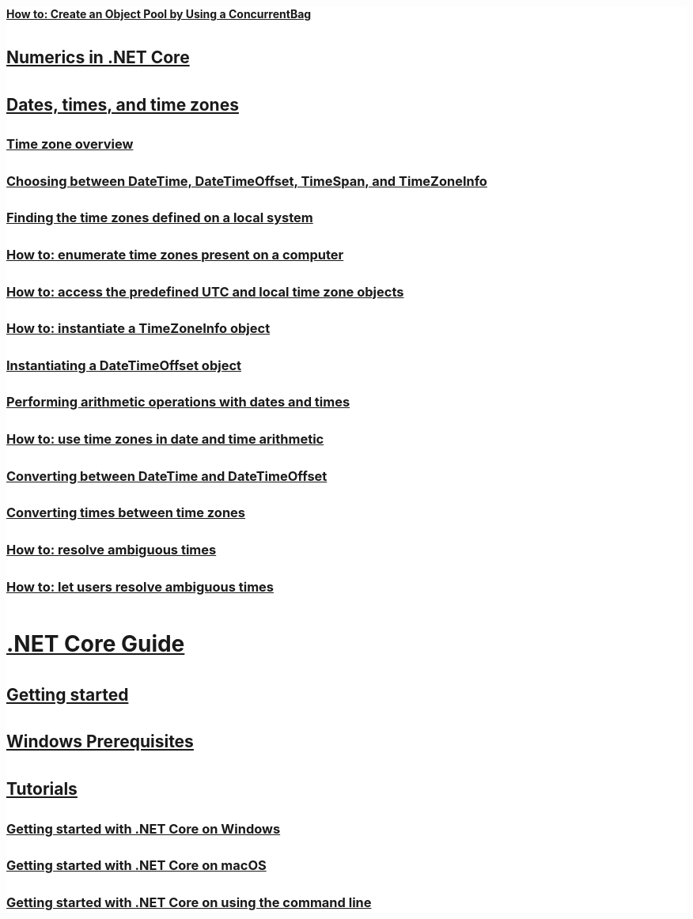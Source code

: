#### [How to: Create an Object Pool by Using a ConcurrentBag](standard/collections/threadsafe/how-to-create-an-object-pool.md)
## [Numerics in .NET Core](standard/numerics.md)
## [Dates, times, and time zones](standard/datetime/index.md)
### [Time zone overview](standard/datetime/time-zone-overview.md)
### [Choosing between DateTime, DateTimeOffset, TimeSpan, and TimeZoneInfo](standard/datetime/choosing-between-datetime.md)
### [Finding the time zones defined on a local system](standard/datetime/finding-the-time-zones-on-local-system.md)
### [How to: enumerate time zones present on a computer](standard/datetime/enumerate-time-zones.md)
### [How to: access the predefined UTC and local time zone objects](standard/datetime/access-utc-and-local.md)
### [How to: instantiate a TimeZoneInfo object](standard/datetime/instantiate-time-zone-info.md)
### [Instantiating a DateTimeOffset object](standard/datetime/instantiating-a-datetimeoffset-object.md)
### [Performing arithmetic operations with dates and times](standard/datetime/performing-arithmetic-operations.md)
### [How to: use time zones in date and time arithmetic](standard/datetime/use-time-zones-in-arithmetic.md)
### [Converting between DateTime and DateTimeOffset](standard/datetime/converting-between-datetime-and-offset.md)
### [Converting times between time zones](standard/datetime/converting-between-time-zones.md)
### [How to: resolve ambiguous times](standard/datetime/resolve-ambiguous-times.md)
### [How to: let users resolve ambiguous times](standard/datetime/let-users-resolve-ambiguous-times.md)



# [.NET Core Guide](core/index.md)
## [Getting started](core/getting-started.md)
## [Windows Prerequisites](core/windows-prerequisites.md)
## [Tutorials](core/tutorials/index.md)
### [Getting started with .NET Core on Windows](core/tutorials/using-on-windows.md)
### [Getting started with .NET Core on macOS](core/tutorials/using-on-macos.md)
### [Getting started with .NET Core on using the command line](core/tutorials/using-with-xplat-cli.md)